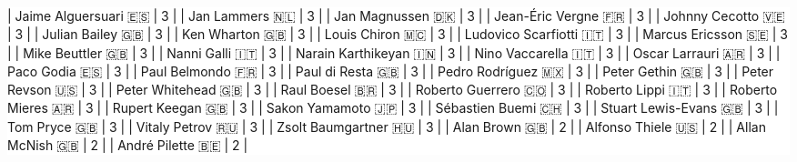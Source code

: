 | Jaime Alguersuari 🇪🇸 | 3 |
| Jan Lammers 🇳🇱 | 3 |
| Jan Magnussen 🇩🇰 | 3 |
| Jean-Éric Vergne 🇫🇷 | 3 |
| Johnny Cecotto 🇻🇪 | 3 |
| Julian Bailey 🇬🇧 | 3 |
| Ken Wharton 🇬🇧 | 3 |
| Louis Chiron 🇲🇨 | 3 |
| Ludovico Scarfiotti 🇮🇹 | 3 |
| Marcus Ericsson 🇸🇪 | 3 |
| Mike Beuttler 🇬🇧 | 3 |
| Nanni Galli 🇮🇹 | 3 |
| Narain Karthikeyan 🇮🇳 | 3 |
| Nino Vaccarella 🇮🇹 | 3 |
| Oscar Larrauri 🇦🇷 | 3 |
| Paco Godia 🇪🇸 | 3 |
| Paul Belmondo 🇫🇷 | 3 |
| Paul di Resta 🇬🇧 | 3 |
| Pedro Rodríguez 🇲🇽 | 3 |
| Peter Gethin 🇬🇧 | 3 |
| Peter Revson 🇺🇸 | 3 |
| Peter Whitehead 🇬🇧 | 3 |
| Raul Boesel 🇧🇷 | 3 |
| Roberto Guerrero 🇨🇴 | 3 |
| Roberto Lippi 🇮🇹 | 3 |
| Roberto Mieres 🇦🇷 | 3 |
| Rupert Keegan 🇬🇧 | 3 |
| Sakon Yamamoto 🇯🇵 | 3 |
| Sébastien Buemi 🇨🇭 | 3 |
| Stuart Lewis-Evans 🇬🇧 | 3 |
| Tom Pryce 🇬🇧 | 3 |
| Vitaly Petrov 🇷🇺 | 3 |
| Zsolt Baumgartner 🇭🇺 | 3 |
| Alan Brown 🇬🇧 | 2 |
| Alfonso Thiele 🇺🇸 | 2 |
| Allan McNish 🇬🇧 | 2 |
| André Pilette 🇧🇪 | 2 |